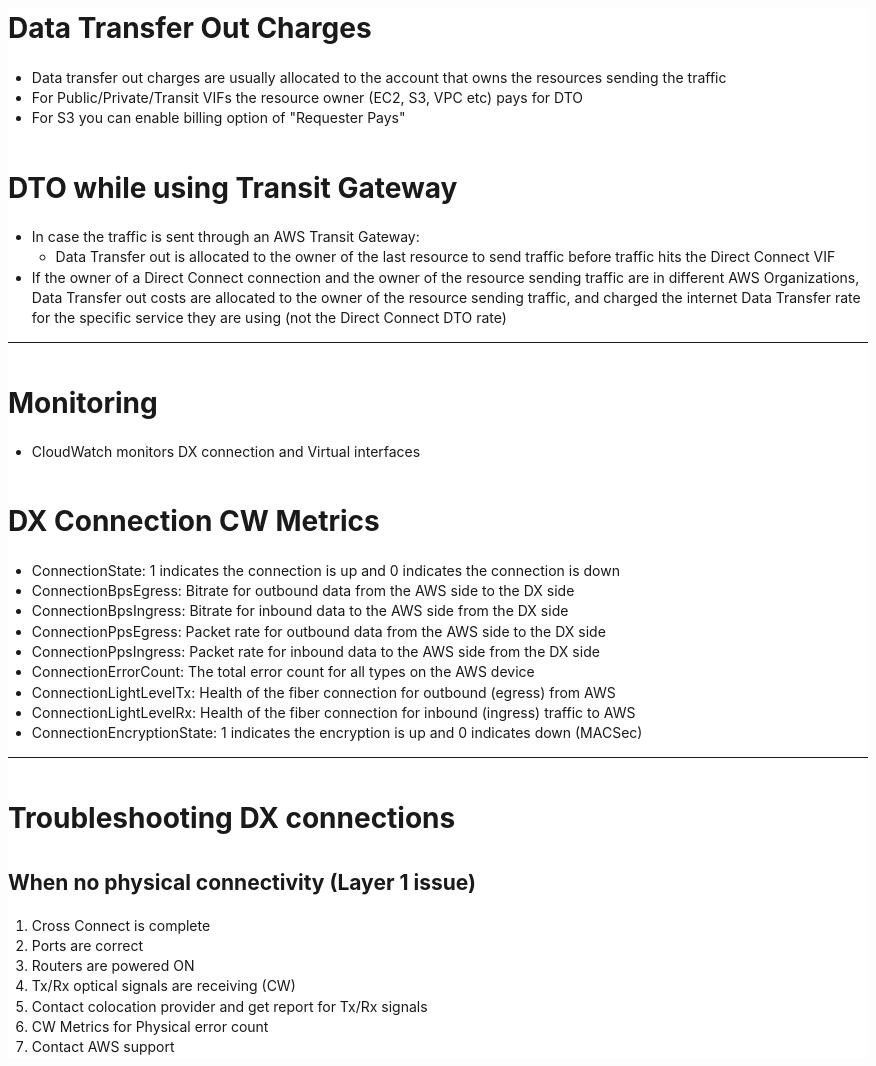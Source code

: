 # Data Transfer Out Charges

- Data transfer out charges are usually allocated to the account that owns the resources sending the traffic
- For Public/Private/Transit VIFs the resource owner (EC2, S3, VPC etc) pays for DTO
- For S3 you can enable billing option of "Requester Pays"

# DTO while using Transit Gateway

- In case the traffic is sent through an AWS Transit Gateway:
  - Data Transfer out is allocated to the owner of the last resource to send traffic before traffic hits the Direct Connect VIF
- If the owner of a Direct Connect connection and the owner of the resource sending traffic are in different AWS Organizations, Data Transfer out costs are allocated to the owner of the resource sending traffic, and charged the internet Data Transfer rate for the specific service they are using (not the Direct Connect DTO rate)

---

# Monitoring

- CloudWatch monitors DX connection and Virtual interfaces

# DX Connection CW Metrics

- ConnectionState: 1 indicates the connection is up and 0 indicates the connection is down
- ConnectionBpsEgress: Bitrate for outbound data from the AWS side to the DX side
- ConnectionBpsIngress: Bitrate for inbound data to the AWS side from the DX side
- ConnectionPpsEgress: Packet rate for outbound data from the AWS side to the DX side
- ConnectionPpsIngress: Packet rate for inbound data to the AWS side from the DX side
- ConnectionErrorCount: The total error count for all types on the AWS device
- ConnectionLightLevelTx: Health of the fiber connection for outbound (egress) from AWS
- ConnectionLightLevelRx: Health of the fiber connection for inbound (ingress) traffic to AWS
- ConnectionEncryptionState: 1 indicates the encryption is up and 0 indicates down (MACSec)

---

# Troubleshooting DX connections

## When no physical connectivity (Layer 1 issue)

1. Cross Connect is complete
2. Ports are correct
3. Routers are powered ON
4. Tx/Rx optical signals are receiving (CW)
5. Contact colocation provider and get report for Tx/Rx signals
6. CW Metrics for Physical error count
7. Contact AWS support
